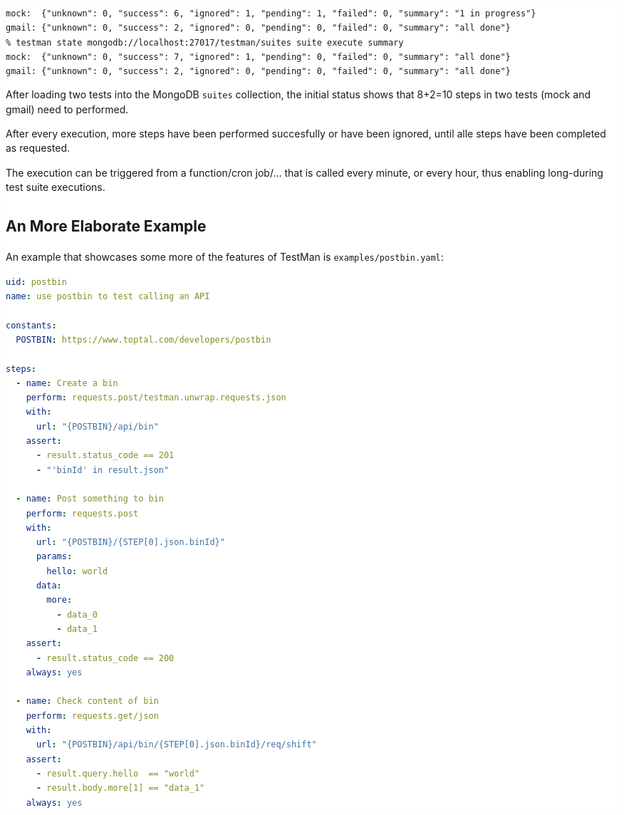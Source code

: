 ```console
mock:  {"unknown": 0, "success": 6, "ignored": 1, "pending": 1, "failed": 0, "summary": "1 in progress"}
gmail: {"unknown": 0, "success": 2, "ignored": 0, "pending": 0, "failed": 0, "summary": "all done"}
% testman state mongodb://localhost:27017/testman/suites suite execute summary
mock:  {"unknown": 0, "success": 7, "ignored": 1, "pending": 0, "failed": 0, "summary": "all done"}
gmail: {"unknown": 0, "success": 2, "ignored": 0, "pending": 0, "failed": 0, "summary": "all done"}
```

After loading two tests into the MongoDB `suites` collection, the initial status shows that 8+2=10 steps in two tests (mock and gmail) need to performed.

After every execution, more steps have been performed succesfully or have been ignored, until alle steps have been completed as requested. 

The execution can be triggered from a function/cron job/... that is called every minute, or every hour, thus enabling long-during test suite executions.

## An More Elaborate Example

An example that showcases some more of the features of TestMan is `examples/postbin.yaml`:

```yaml
uid: postbin
name: use postbin to test calling an API

constants:
  POSTBIN: https://www.toptal.com/developers/postbin

steps:
  - name: Create a bin
    perform: requests.post/testman.unwrap.requests.json
    with:
      url: "{POSTBIN}/api/bin"
    assert:
      - result.status_code == 201
      - "'binId' in result.json"

  - name: Post something to bin
    perform: requests.post
    with:
      url: "{POSTBIN}/{STEP[0].json.binId}"
      params:
        hello: world
      data:
        more:
          - data_0
          - data_1
    assert:
      - result.status_code == 200
    always: yes

  - name: Check content of bin
    perform: requests.get/json
    with:
      url: "{POSTBIN}/api/bin/{STEP[0].json.binId}/req/shift"
    assert:
      - result.query.hello  == "world"
      - result.body.more[1] == "data_1"
    always: yes
```
